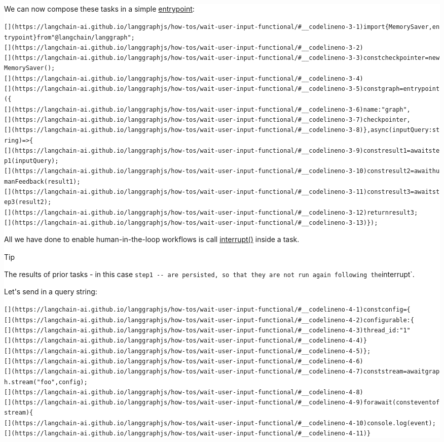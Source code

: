 
We can now compose these tasks in a simple [entrypoint](https://langchain-ai.github.io/langgraphjs/concepts/functional_api/#entrypoint):

```
[](https://langchain-ai.github.io/langgraphjs/how-tos/wait-user-input-functional/#__codelineno-3-1)import{MemorySaver,entrypoint}from"@langchain/langgraph";
[](https://langchain-ai.github.io/langgraphjs/how-tos/wait-user-input-functional/#__codelineno-3-2)
[](https://langchain-ai.github.io/langgraphjs/how-tos/wait-user-input-functional/#__codelineno-3-3)constcheckpointer=newMemorySaver();
[](https://langchain-ai.github.io/langgraphjs/how-tos/wait-user-input-functional/#__codelineno-3-4)
[](https://langchain-ai.github.io/langgraphjs/how-tos/wait-user-input-functional/#__codelineno-3-5)constgraph=entrypoint({
[](https://langchain-ai.github.io/langgraphjs/how-tos/wait-user-input-functional/#__codelineno-3-6)name:"graph",
[](https://langchain-ai.github.io/langgraphjs/how-tos/wait-user-input-functional/#__codelineno-3-7)checkpointer,
[](https://langchain-ai.github.io/langgraphjs/how-tos/wait-user-input-functional/#__codelineno-3-8)},async(inputQuery:string)=>{
[](https://langchain-ai.github.io/langgraphjs/how-tos/wait-user-input-functional/#__codelineno-3-9)constresult1=awaitstep1(inputQuery);
[](https://langchain-ai.github.io/langgraphjs/how-tos/wait-user-input-functional/#__codelineno-3-10)constresult2=awaithumanFeedback(result1);
[](https://langchain-ai.github.io/langgraphjs/how-tos/wait-user-input-functional/#__codelineno-3-11)constresult3=awaitstep3(result2);
[](https://langchain-ai.github.io/langgraphjs/how-tos/wait-user-input-functional/#__codelineno-3-12)returnresult3;
[](https://langchain-ai.github.io/langgraphjs/how-tos/wait-user-input-functional/#__codelineno-3-13)});

```


All we have done to enable human-in-the-loop workflows is call [interrupt()](https://langchain-ai.github.io/langgraphjs/concepts/human_in_the_loop/#interrupt) inside a task.

Tip

The results of prior tasks - in this case `step1 -- are persisted, so that they are not run again following the`interrupt`.

Let's send in a query string:

```
[](https://langchain-ai.github.io/langgraphjs/how-tos/wait-user-input-functional/#__codelineno-4-1)constconfig={
[](https://langchain-ai.github.io/langgraphjs/how-tos/wait-user-input-functional/#__codelineno-4-2)configurable:{
[](https://langchain-ai.github.io/langgraphjs/how-tos/wait-user-input-functional/#__codelineno-4-3)thread_id:"1"
[](https://langchain-ai.github.io/langgraphjs/how-tos/wait-user-input-functional/#__codelineno-4-4)}
[](https://langchain-ai.github.io/langgraphjs/how-tos/wait-user-input-functional/#__codelineno-4-5)};
[](https://langchain-ai.github.io/langgraphjs/how-tos/wait-user-input-functional/#__codelineno-4-6)
[](https://langchain-ai.github.io/langgraphjs/how-tos/wait-user-input-functional/#__codelineno-4-7)conststream=awaitgraph.stream("foo",config);
[](https://langchain-ai.github.io/langgraphjs/how-tos/wait-user-input-functional/#__codelineno-4-8)
[](https://langchain-ai.github.io/langgraphjs/how-tos/wait-user-input-functional/#__codelineno-4-9)forawait(consteventofstream){
[](https://langchain-ai.github.io/langgraphjs/how-tos/wait-user-input-functional/#__codelineno-4-10)console.log(event);
[](https://langchain-ai.github.io/langgraphjs/how-tos/wait-user-input-functional/#__codelineno-4-11)}

```
